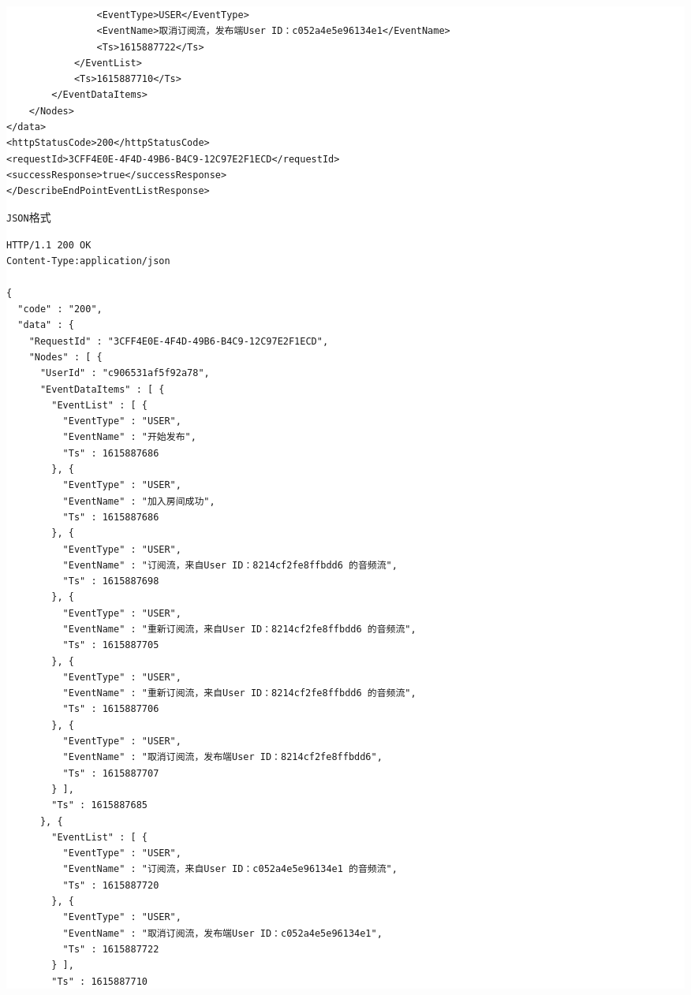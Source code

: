 ```
                <EventType>USER</EventType>
                <EventName>取消订阅流，发布端User ID：c052a4e5e96134e1</EventName>
                <Ts>1615887722</Ts>
            </EventList>
            <Ts>1615887710</Ts>
        </EventDataItems>
    </Nodes>
</data>
<httpStatusCode>200</httpStatusCode>
<requestId>3CFF4E0E-4F4D-49B6-B4C9-12C97E2F1ECD</requestId>
<successResponse>true</successResponse>
</DescribeEndPointEventListResponse>
```

`JSON`格式

```
HTTP/1.1 200 OK
Content-Type:application/json

{
  "code" : "200",
  "data" : {
    "RequestId" : "3CFF4E0E-4F4D-49B6-B4C9-12C97E2F1ECD",
    "Nodes" : [ {
      "UserId" : "c906531af5f92a78",
      "EventDataItems" : [ {
        "EventList" : [ {
          "EventType" : "USER",
          "EventName" : "开始发布",
          "Ts" : 1615887686
        }, {
          "EventType" : "USER",
          "EventName" : "加入房间成功",
          "Ts" : 1615887686
        }, {
          "EventType" : "USER",
          "EventName" : "订阅流，来自User ID：8214cf2fe8ffbdd6 的音频流",
          "Ts" : 1615887698
        }, {
          "EventType" : "USER",
          "EventName" : "重新订阅流，来自User ID：8214cf2fe8ffbdd6 的音频流",
          "Ts" : 1615887705
        }, {
          "EventType" : "USER",
          "EventName" : "重新订阅流，来自User ID：8214cf2fe8ffbdd6 的音频流",
          "Ts" : 1615887706
        }, {
          "EventType" : "USER",
          "EventName" : "取消订阅流，发布端User ID：8214cf2fe8ffbdd6",
          "Ts" : 1615887707
        } ],
        "Ts" : 1615887685
      }, {
        "EventList" : [ {
          "EventType" : "USER",
          "EventName" : "订阅流，来自User ID：c052a4e5e96134e1 的音频流",
          "Ts" : 1615887720
        }, {
          "EventType" : "USER",
          "EventName" : "取消订阅流，发布端User ID：c052a4e5e96134e1",
          "Ts" : 1615887722
        } ],
        "Ts" : 1615887710
```